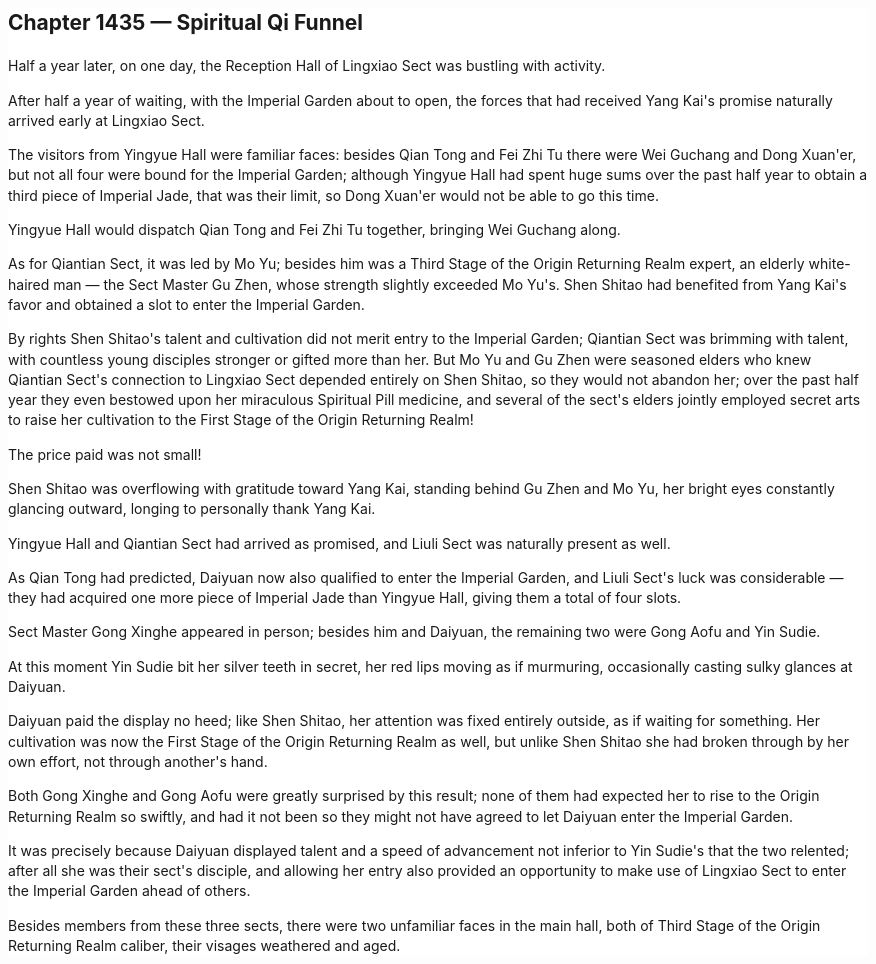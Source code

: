 ## Chapter 1435 — Spiritual Qi Funnel

Half a year later, on one day, the Reception Hall of Lingxiao Sect was bustling with activity.

After half a year of waiting, with the Imperial Garden about to open, the forces that had received Yang Kai's promise naturally arrived early at Lingxiao Sect.

The visitors from Yingyue Hall were familiar faces: besides Qian Tong and Fei Zhi Tu there were Wei Guchang and Dong Xuan'er, but not all four were bound for the Imperial Garden; although Yingyue Hall had spent huge sums over the past half year to obtain a third piece of Imperial Jade, that was their limit, so Dong Xuan'er would not be able to go this time.

Yingyue Hall would dispatch Qian Tong and Fei Zhi Tu together, bringing Wei Guchang along.

As for Qiantian Sect, it was led by Mo Yu; besides him was a Third Stage of the Origin Returning Realm expert, an elderly white-haired man — the Sect Master Gu Zhen, whose strength slightly exceeded Mo Yu's. Shen Shitao had benefited from Yang Kai's favor and obtained a slot to enter the Imperial Garden.

By rights Shen Shitao's talent and cultivation did not merit entry to the Imperial Garden; Qiantian Sect was brimming with talent, with countless young disciples stronger or gifted more than her. But Mo Yu and Gu Zhen were seasoned elders who knew Qiantian Sect's connection to Lingxiao Sect depended entirely on Shen Shitao, so they would not abandon her; over the past half year they even bestowed upon her miraculous Spiritual Pill medicine, and several of the sect's elders jointly employed secret arts to raise her cultivation to the First Stage of the Origin Returning Realm!

The price paid was not small!

Shen Shitao was overflowing with gratitude toward Yang Kai, standing behind Gu Zhen and Mo Yu, her bright eyes constantly glancing outward, longing to personally thank Yang Kai.

Yingyue Hall and Qiantian Sect had arrived as promised, and Liuli Sect was naturally present as well.

As Qian Tong had predicted, Daiyuan now also qualified to enter the Imperial Garden, and Liuli Sect's luck was considerable — they had acquired one more piece of Imperial Jade than Yingyue Hall, giving them a total of four slots.

Sect Master Gong Xinghe appeared in person; besides him and Daiyuan, the remaining two were Gong Aofu and Yin Sudie.

At this moment Yin Sudie bit her silver teeth in secret, her red lips moving as if murmuring, occasionally casting sulky glances at Daiyuan.

Daiyuan paid the display no heed; like Shen Shitao, her attention was fixed entirely outside, as if waiting for something. Her cultivation was now the First Stage of the Origin Returning Realm as well, but unlike Shen Shitao she had broken through by her own effort, not through another's hand.

Both Gong Xinghe and Gong Aofu were greatly surprised by this result; none of them had expected her to rise to the Origin Returning Realm so swiftly, and had it not been so they might not have agreed to let Daiyuan enter the Imperial Garden.

It was precisely because Daiyuan displayed talent and a speed of advancement not inferior to Yin Sudie's that the two relented; after all she was their sect's disciple, and allowing her entry also provided an opportunity to make use of Lingxiao Sect to enter the Imperial Garden ahead of others.

Besides members from these three sects, there were two unfamiliar faces in the main hall, both of Third Stage of the Origin Returning Realm caliber, their visages weathered and aged.
